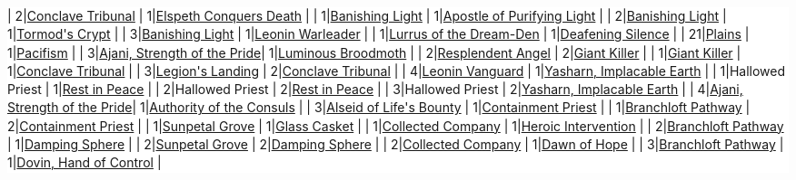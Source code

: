 |                    2|[Conclave Tribunal](http://gatherer.wizards.com/Pages/Card/Details.aspx?multiverseid=452756)           |                    1|[Elspeth Conquers Death](http://gatherer.wizards.com/Pages/Card/Details.aspx?multiverseid=476264)      |
|                    1|[Banishing Light](http://gatherer.wizards.com/Pages/Card/Details.aspx?multiverseid=405135)             |                    1|[Apostle of Purifying Light](http://gatherer.wizards.com/Pages/Card/Details.aspx?multiverseid=466760)  |
|                    2|[Banishing Light](http://gatherer.wizards.com/Pages/Card/Details.aspx?multiverseid=405135)             |                    1|[Tormod's Crypt](http://gatherer.wizards.com/Pages/Card/Details.aspx?multiverseid=389723)              |
|                    3|[Banishing Light](http://gatherer.wizards.com/Pages/Card/Details.aspx?multiverseid=405135)             |                    1|[Leonin Warleader](http://gatherer.wizards.com/Pages/Card/Details.aspx?multiverseid=447159)            |
|                    1|[Lurrus of the Dream-Den](http://gatherer.wizards.com/Pages/Card/Details.aspx?multiverseid=479746)     |                    1|[Deafening Silence](http://gatherer.wizards.com/Pages/Card/Details.aspx?multiverseid=472972)           |
|                   21|[Plains](http://gatherer.wizards.com/Pages/Card/Details.aspx?multiverseid=439856)                      |                    1|[Pacifism](http://gatherer.wizards.com/Pages/Card/Details.aspx?multiverseid=129667)                    |
|                    3|[Ajani, Strength of the Pride](http://gatherer.wizards.com/Pages/Card/Details.aspx?multiverseid=466756)|                    1|[Luminous Broodmoth](http://gatherer.wizards.com/Pages/Card/Details.aspx?multiverseid=479541)          |
|                    2|[Resplendent Angel](http://gatherer.wizards.com/Pages/Card/Details.aspx?multiverseid=447170)           |                    2|[Giant Killer](http://gatherer.wizards.com/Pages/Card/Details.aspx?multiverseid=472976)                |
|                    1|[Giant Killer](http://gatherer.wizards.com/Pages/Card/Details.aspx?multiverseid=472976)                |                    1|[Conclave Tribunal](http://gatherer.wizards.com/Pages/Card/Details.aspx?multiverseid=452756)           |
|                    3|[Legion's Landing](http://gatherer.wizards.com/Pages/Card/Details.aspx?multiverseid=435173)            |                    2|[Conclave Tribunal](http://gatherer.wizards.com/Pages/Card/Details.aspx?multiverseid=452756)           |
|                    4|[Leonin Vanguard](http://gatherer.wizards.com/Pages/Card/Details.aspx?multiverseid=447158)             |                    1|[Yasharn, Implacable Earth](http://gatherer.wizards.com/Pages/Card/Details.aspx?multiverseid=491891)   |
|                    1|Hallowed Priest                                                                                        |                    1|[Rest in Peace](http://gatherer.wizards.com/Pages/Card/Details.aspx?multiverseid=442021)               |
|                    2|Hallowed Priest                                                                                        |                    2|[Rest in Peace](http://gatherer.wizards.com/Pages/Card/Details.aspx?multiverseid=442021)               |
|                    3|Hallowed Priest                                                                                        |                    2|[Yasharn, Implacable Earth](http://gatherer.wizards.com/Pages/Card/Details.aspx?multiverseid=491891)   |
|                    4|[Ajani, Strength of the Pride](http://gatherer.wizards.com/Pages/Card/Details.aspx?multiverseid=466756)|                    1|[Authority of the Consuls](http://gatherer.wizards.com/Pages/Card/Details.aspx?multiverseid=417578)    |
|                    3|[Alseid of Life's Bounty](http://gatherer.wizards.com/Pages/Card/Details.aspx?multiverseid=476252)     |                    1|[Containment Priest](http://gatherer.wizards.com/Pages/Card/Details.aspx?multiverseid=389470)          |
|                    1|[Branchloft Pathway](http://gatherer.wizards.com/Pages/Card/Details.aspx?multiverseid=491909)          |                    2|[Containment Priest](http://gatherer.wizards.com/Pages/Card/Details.aspx?multiverseid=389470)          |
|                    1|[Sunpetal Grove](http://gatherer.wizards.com/Pages/Card/Details.aspx?multiverseid=420946)              |                    1|[Glass Casket](http://gatherer.wizards.com/Pages/Card/Details.aspx?multiverseid=472977)                |
|                    1|[Collected Company](http://gatherer.wizards.com/Pages/Card/Details.aspx?multiverseid=394519)           |                    1|[Heroic Intervention](http://gatherer.wizards.com/Pages/Card/Details.aspx?multiverseid=423776)         |
|                    2|[Branchloft Pathway](http://gatherer.wizards.com/Pages/Card/Details.aspx?multiverseid=491909)          |                    1|[Damping Sphere](http://gatherer.wizards.com/Pages/Card/Details.aspx?multiverseid=443101)              |
|                    2|[Sunpetal Grove](http://gatherer.wizards.com/Pages/Card/Details.aspx?multiverseid=420946)              |                    2|[Damping Sphere](http://gatherer.wizards.com/Pages/Card/Details.aspx?multiverseid=443101)              |
|                    2|[Collected Company](http://gatherer.wizards.com/Pages/Card/Details.aspx?multiverseid=394519)           |                    1|[Dawn of Hope](http://gatherer.wizards.com/Pages/Card/Details.aspx?multiverseid=452758)                |
|                    3|[Branchloft Pathway](http://gatherer.wizards.com/Pages/Card/Details.aspx?multiverseid=491909)          |                    1|[Dovin, Hand of Control](http://gatherer.wizards.com/Pages/Card/Details.aspx?multiverseid=461156)      |